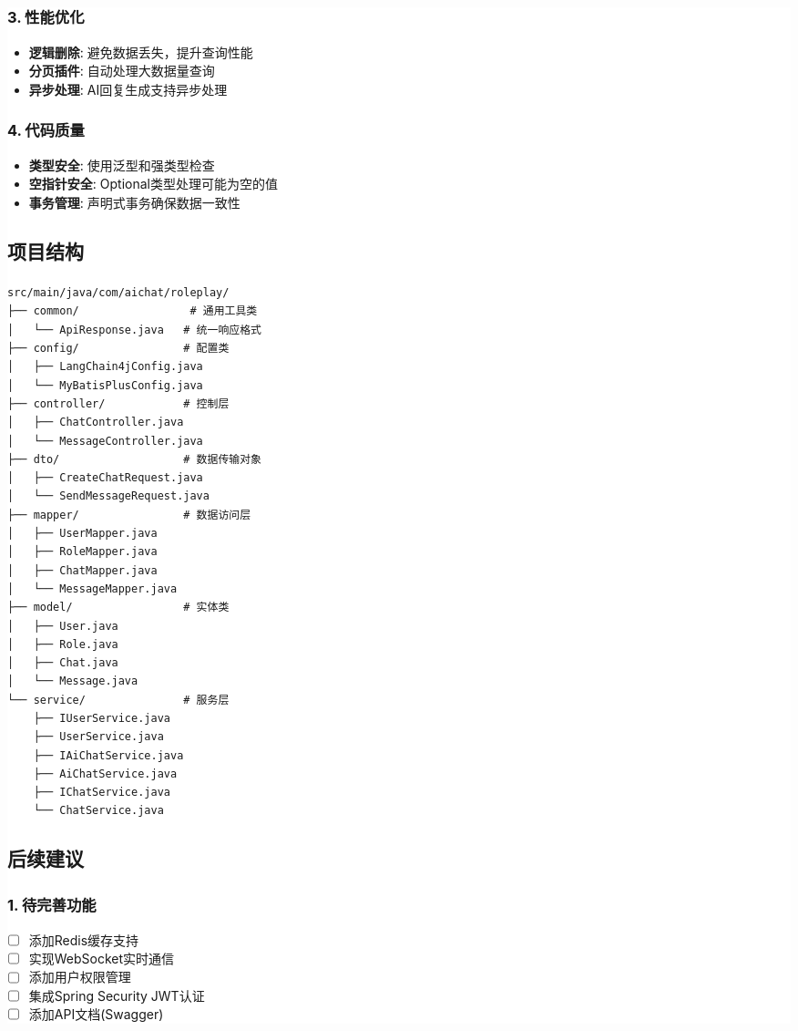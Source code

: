 ### 3. 性能优化

- **逻辑删除**: 避免数据丢失，提升查询性能
- **分页插件**: 自动处理大数据量查询
- **异步处理**: AI回复生成支持异步处理

### 4. 代码质量

- **类型安全**: 使用泛型和强类型检查
- **空指针安全**: Optional类型处理可能为空的值
- **事务管理**: 声明式事务确保数据一致性

## 项目结构

```
src/main/java/com/aichat/roleplay/
├── common/                 # 通用工具类
│   └── ApiResponse.java   # 统一响应格式
├── config/                # 配置类
│   ├── LangChain4jConfig.java
│   └── MyBatisPlusConfig.java
├── controller/            # 控制层
│   ├── ChatController.java
│   └── MessageController.java
├── dto/                   # 数据传输对象
│   ├── CreateChatRequest.java
│   └── SendMessageRequest.java
├── mapper/                # 数据访问层
│   ├── UserMapper.java
│   ├── RoleMapper.java
│   ├── ChatMapper.java
│   └── MessageMapper.java
├── model/                 # 实体类
│   ├── User.java
│   ├── Role.java
│   ├── Chat.java
│   └── Message.java
└── service/               # 服务层
    ├── IUserService.java
    ├── UserService.java
    ├── IAiChatService.java
    ├── AiChatService.java
    ├── IChatService.java
    └── ChatService.java
```

## 后续建议

### 1. 待完善功能

- [ ] 添加Redis缓存支持
- [ ] 实现WebSocket实时通信
- [ ] 添加用户权限管理
- [ ] 集成Spring Security JWT认证
- [ ] 添加API文档(Swagger)
